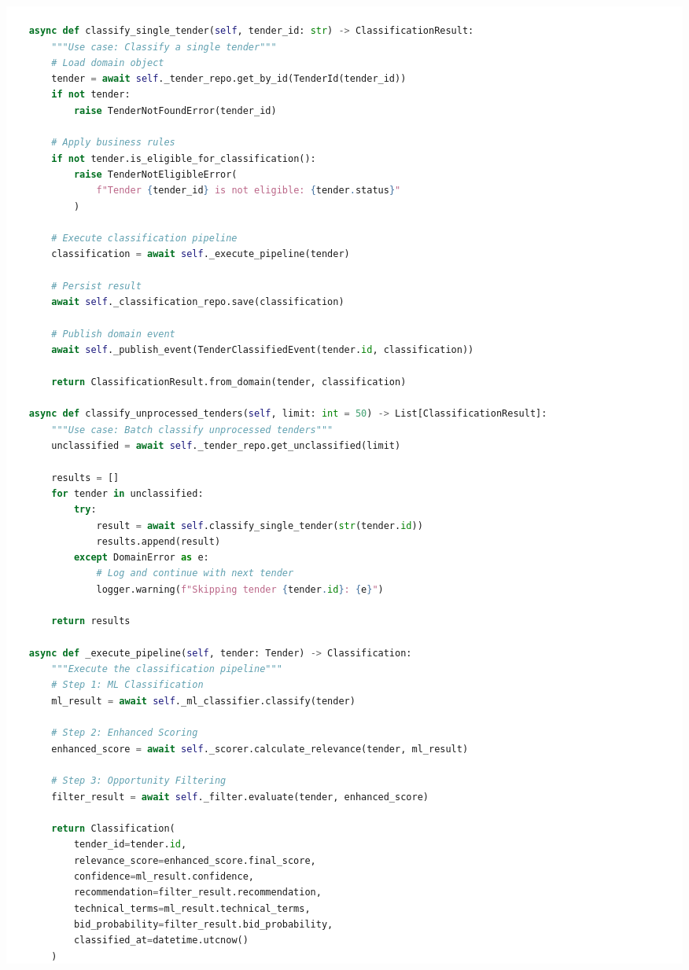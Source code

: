 ```python
    
    async def classify_single_tender(self, tender_id: str) -> ClassificationResult:
        """Use case: Classify a single tender"""
        # Load domain object
        tender = await self._tender_repo.get_by_id(TenderId(tender_id))
        if not tender:
            raise TenderNotFoundError(tender_id)
        
        # Apply business rules
        if not tender.is_eligible_for_classification():
            raise TenderNotEligibleError(
                f"Tender {tender_id} is not eligible: {tender.status}"
            )
        
        # Execute classification pipeline
        classification = await self._execute_pipeline(tender)
        
        # Persist result
        await self._classification_repo.save(classification)
        
        # Publish domain event
        await self._publish_event(TenderClassifiedEvent(tender.id, classification))
        
        return ClassificationResult.from_domain(tender, classification)
    
    async def classify_unprocessed_tenders(self, limit: int = 50) -> List[ClassificationResult]:
        """Use case: Batch classify unprocessed tenders"""
        unclassified = await self._tender_repo.get_unclassified(limit)
        
        results = []
        for tender in unclassified:
            try:
                result = await self.classify_single_tender(str(tender.id))
                results.append(result)
            except DomainError as e:
                # Log and continue with next tender
                logger.warning(f"Skipping tender {tender.id}: {e}")
        
        return results
    
    async def _execute_pipeline(self, tender: Tender) -> Classification:
        """Execute the classification pipeline"""
        # Step 1: ML Classification
        ml_result = await self._ml_classifier.classify(tender)
        
        # Step 2: Enhanced Scoring
        enhanced_score = await self._scorer.calculate_relevance(tender, ml_result)
        
        # Step 3: Opportunity Filtering
        filter_result = await self._filter.evaluate(tender, enhanced_score)
        
        return Classification(
            tender_id=tender.id,
            relevance_score=enhanced_score.final_score,
            confidence=ml_result.confidence,
            recommendation=filter_result.recommendation,
            technical_terms=ml_result.technical_terms,
            bid_probability=filter_result.bid_probability,
            classified_at=datetime.utcnow()
        )
```
